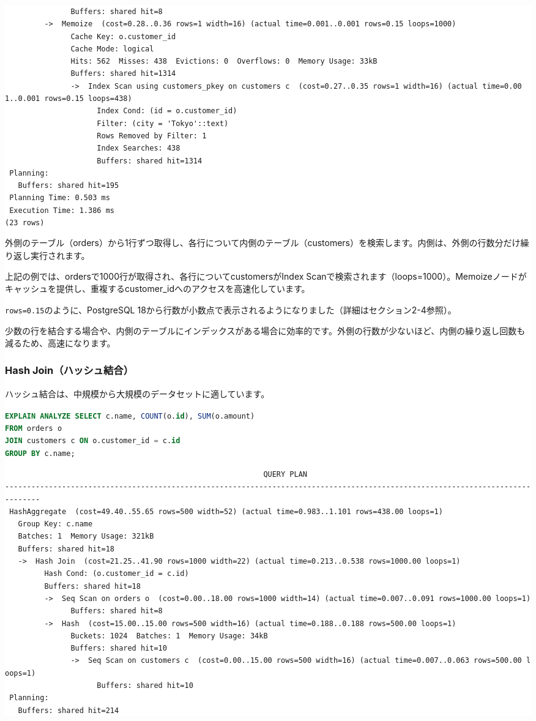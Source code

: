 ```
               Buffers: shared hit=8
         ->  Memoize  (cost=0.28..0.36 rows=1 width=16) (actual time=0.001..0.001 rows=0.15 loops=1000)
               Cache Key: o.customer_id
               Cache Mode: logical
               Hits: 562  Misses: 438  Evictions: 0  Overflows: 0  Memory Usage: 33kB
               Buffers: shared hit=1314
               ->  Index Scan using customers_pkey on customers c  (cost=0.27..0.35 rows=1 width=16) (actual time=0.001..0.001 rows=0.15 loops=438)
                     Index Cond: (id = o.customer_id)
                     Filter: (city = 'Tokyo'::text)
                     Rows Removed by Filter: 1
                     Index Searches: 438
                     Buffers: shared hit=1314
 Planning:
   Buffers: shared hit=195
 Planning Time: 0.503 ms
 Execution Time: 1.386 ms
(23 rows)
```

外側のテーブル（orders）から1行ずつ取得し、各行について内側のテーブル（customers）を検索します。内側は、外側の行数分だけ繰り返し実行されます。

上記の例では、ordersで1000行が取得され、各行についてcustomersがIndex Scanで検索されます（loops=1000）。Memoizeノードがキャッシュを提供し、重複するcustomer_idへのアクセスを高速化しています。

`rows=0.15`のように、PostgreSQL 18から行数が小数点で表示されるようになりました（詳細はセクション2-4参照）。

少数の行を結合する場合や、内側のテーブルにインデックスがある場合に効率的です。外側の行数が少ないほど、内側の繰り返し回数も減るため、高速になります。

### Hash Join（ハッシュ結合）

ハッシュ結合は、中規模から大規模のデータセットに適しています。

```sql
EXPLAIN ANALYZE SELECT c.name, COUNT(o.id), SUM(o.amount)
FROM orders o
JOIN customers c ON o.customer_id = c.id
GROUP BY c.name;
```

```
                                                           QUERY PLAN
--------------------------------------------------------------------------------------------------------------------------------
 HashAggregate  (cost=49.40..55.65 rows=500 width=52) (actual time=0.983..1.101 rows=438.00 loops=1)
   Group Key: c.name
   Batches: 1  Memory Usage: 321kB
   Buffers: shared hit=18
   ->  Hash Join  (cost=21.25..41.90 rows=1000 width=22) (actual time=0.213..0.538 rows=1000.00 loops=1)
         Hash Cond: (o.customer_id = c.id)
         Buffers: shared hit=18
         ->  Seq Scan on orders o  (cost=0.00..18.00 rows=1000 width=14) (actual time=0.007..0.091 rows=1000.00 loops=1)
               Buffers: shared hit=8
         ->  Hash  (cost=15.00..15.00 rows=500 width=16) (actual time=0.188..0.188 rows=500.00 loops=1)
               Buckets: 1024  Batches: 1  Memory Usage: 34kB
               Buffers: shared hit=10
               ->  Seq Scan on customers c  (cost=0.00..15.00 rows=500 width=16) (actual time=0.007..0.063 rows=500.00 loops=1)
                     Buffers: shared hit=10
 Planning:
   Buffers: shared hit=214
```